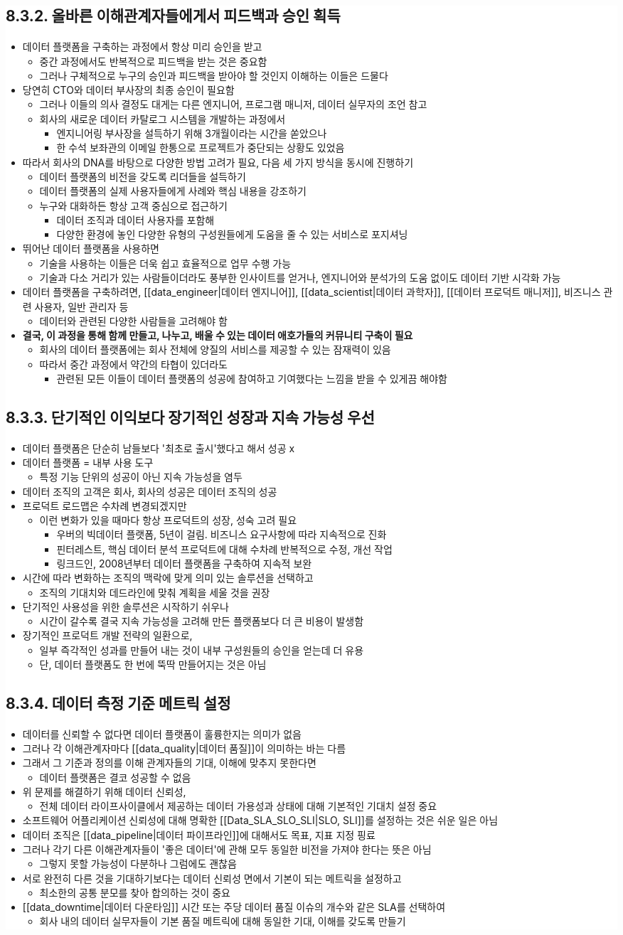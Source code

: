 
## 8.3.2. 올바른 이해관계자들에게서 피드백과 승인 획득
- 데이터 플랫폼을 구축하는 과정에서 항상 미리 승인을 받고
	- 중간 과정에서도 반복적으로 피드백을 받는 것은 중요함
	- 그러나 구체적으로 누구의 승인과 피드백을 받아야 할 것인지 이해하는 이들은 드물다
- 당연히 CTO와 데이터 부사장의 최종 승인이 필요함
	- 그러나 이들의 의사 결정도 대게는 다른 엔지니어, 프로그램 매니저, 데이터 실무자의 조언 참고
	- 회사의 새로운 데이터 카탈로그 시스템을 개발하는 과정에서
		- 엔지니어링 부사장을 설득하기 위해 3개월이라는 시간을 쏟았으나
		- 한 수석 보좌관의 이메일 한통으로 프로젝트가 중단되는 상황도 있었음
- 따라서 회사의 DNA를 바탕으로 다양한 방법 고려가 필요, 다음 세 가지 방식을 동시에 진행하기
	- 데이터 플랫폼의 비전을 갖도록 리더들을 설득하기
	- 데이터 플랫폼의 실제 사용자들에게 사례와 핵심 내용을 강조하기
	- 누구와 대화하든 항상 고객 중심으로 접근하기
		- 데이터 조직과 데이터 사용자를 포함해
		- 다양한 환경에 놓인 다양한 유형의 구성원들에게 도움을 줄 수 있는 서비스로 포지셔닝
- 뛰어난 데이터 플랫폼을 사용하면
	- 기술을 사용하는 이들은 더욱 쉽고 효율적으로 업무 수행 가능
	- 기술과 다소 거리가 있는 사람들이더라도 풍부한 인사이트를 얻거나, 엔지니어와 분석가의 도움 없이도 데이터 기반 시각화 가능
- 데이터 플랫폼을 구축하려면, [[data_engineer|데이터 엔지니어]], [[data_scientist|데이터 과학자]], [[데이터 프로덕트 매니저]], 비즈니스 관련 사용자, 일반 관리자 등
	- 데이터와 관련된 다양한 사람들을 고려해야 함
- **결국, 이 과정을 통해 함께 만들고, 나누고, 배울 수 있는 데이터 애호가들의 커뮤니티 구축이 필요**
	- 회사의 데이터 플랫폼에는 회사 전체에 양질의 서비스를 제공할 수 있는 잠재력이 있음
	- 따라서 중간 과정에서 약간의 타협이 있더라도
		- 관련된 모든 이들이 데이터 플랫폼의 성공에 참여하고 기여했다는 느낌을 받을 수 있게끔 해야함

## 8.3.3. 단기적인 이익보다 장기적인 성장과 지속 가능성 우선
- 데이터 플랫폼은 단순히 남들보다 '최초로 출시'했다고 해서 성공 x
- 데이터 플랫폼 = 내부 사용 도구
	- 특정 기능 단위의 성공이 아닌 지속 가능성을 염두
- 데이터 조직의 고객은 회사, 회사의 성공은 데이터 조직의 성공
- 프로덕트 로드맵은 수차례 변경되겠지만
	- 이런 변화가 있을 때마다 항상 프로덕트의 성장, 성숙 고려 필요
		- 우버의 빅데이터 플랫폼, 5년이 걸림. 비즈니스 요구사항에 따라 지속적으로 진화
		- 핀터레스트, 핵심 데이터 분석 프로덕트에 대해 수차례 반복적으로 수정, 개선 작업
		- 링크드인, 2008년부터 데이터 플랫폼을 구축하여 지속적 보완
- 시간에 따라 변화하는 조직의 맥락에 맞게 의미 있는 솔루션을 선택하고
	- 조직의 기대치와 데드라인에 맞춰 계획을 세울 것을 권장
- 단기적인 사용성을 위한 솔루션은 시작하기 쉬우나
	- 시간이 갈수록 결국 지속 가능성을 고려해 만든 플랫폼보다 더 큰 비용이 발생함
- 장기적인 프로덕트 개발 전략의 일환으로,
	- 일부 즉각적인 성과를 만들어 내는 것이 내부 구성원들의 승인을 얻는데 더 유용
	- 단, 데이터 플랫폼도 한 번에 뚝딱 만들어지는 것은 아님

## 8.3.4. 데이터 측정 기준 메트릭 설정
- 데이터를 신뢰할 수 없다면 데이터 플랫폼이 훌륭한지는 의미가 없음
- 그러나 각 이해관계자마다 [[data_quality|데이터 품질]]이 의미하는 바는 다름
- 그래서 그 기준과 정의를 이해 관계자들의 기대, 이해에 맞추지 못한다면
	- 데이터 플랫폼은 결코 성공할 수 없음
- 위 문제를 해결하기 위해 데이터 신뢰성,
	- 전체 데이터 라이프사이클에서 제공하는 데이터 가용성과 상태에 대해 기본적인 기대치 설정 중요
- 소프트웨어 어플리케이션 신뢰성에 대해 명확한 [[Data_SLA_SLO_SLI|SLO, SLI]]를 설정하는 것은 쉬운 일은 아님
- 데이터 조직은 [[data_pipeline|데이터 파이프라인]]에 대해서도 목표, 지표 지정 핑료
- 그러나 각기 다른 이해관계자들이 '좋은 데이터'에 관해 모두 동일한 비전을 가져야 한다는 뜻은 아님
	- 그렇지 못할 가능성이 다분하나 그럼에도 괜찮음
- 서로 완전히 다른 것을 기대하기보다는 데이터 신뢰성 면에서 기본이 되는 메트릭을 설정하고
	- 최소한의 공통 분모를 찾아 합의하는 것이 중요
- [[data_downtime|데이터 다운타임]] 시간 또는 주당 데이터 품질 이슈의 개수와 같은 SLA를 선택하여
	- 회사 내의 데이터 실무자들이 기본 품질 메트릭에 대해 동일한 기대, 이해를 갖도록 만들기
